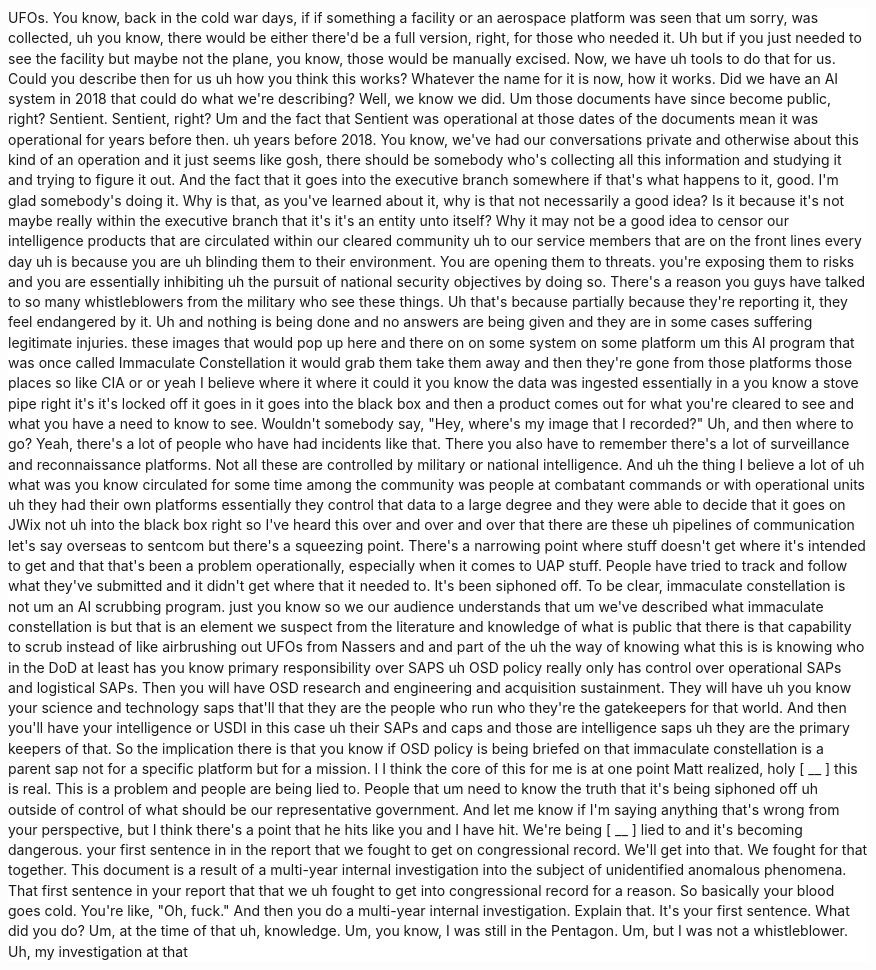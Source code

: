 UFOs. You know, back in the cold war days, if if something a facility or an aerospace platform was seen that um sorry, was collected, uh you know, there would be either there'd be a full version, right, for those who needed it. Uh but if you just needed to see the facility but maybe not the plane, you know, those would be manually excised. Now, we have uh tools to do that for us. Could you describe then for us uh how you think this works? Whatever the name for it is now, how it works. Did we have an AI system in 2018 that could do what we're describing? Well, we know we did. Um those documents have since become public, right? Sentient. Sentient, right? Um and the fact that Sentient was operational at those dates of the documents mean it was operational for years before then. uh years before 2018. You know, we've had our conversations private and otherwise about this kind of an operation and it just seems like gosh, there should be somebody who's collecting all this information and studying it and trying to figure it out. And the fact that it goes into the executive branch somewhere if that's what happens to it, good. I'm glad somebody's doing it. Why is that, as you've learned about it, why is that not necessarily a good idea? Is it because it's not maybe really within the executive branch that it's it's an entity unto itself? Why it may not be a good idea to censor our intelligence products that are circulated within our cleared community uh to our service members that are on the front lines every day uh is because you are uh blinding them to their environment. You are opening them to threats. you're exposing them to risks and you are essentially inhibiting uh the pursuit of national security objectives by doing so. There's a reason you guys have talked to so many whistleblowers from the military who see these things. Uh that's because partially because they're reporting it, they feel endangered by it. Uh and nothing is being done and no answers are being given and they are in some cases suffering legitimate injuries. these images that would pop up here and there on on some system on some platform um this AI program that was once called Immaculate Constellation it would grab them take them away and then they're gone from those platforms those places so like CIA or or yeah I believe where it where it could it you know the data was ingested essentially in a you know a stove pipe right it's it's locked off it goes in it goes into the black box and then a product comes out for what you're cleared to see and what you have a need to know to see. Wouldn't somebody say, "Hey, where's my image that I recorded?" Uh, and then where to go? Yeah, there's a lot of people who have had incidents like that. There you also have to remember there's a lot of surveillance and reconnaissance platforms. Not all these are controlled by military or national intelligence. And uh the thing I believe a lot of uh what was you know circulated for some time among the community was people at combatant commands or with operational units uh they had their own platforms essentially they control that data to a large degree and they were able to decide that it goes on JWix not uh into the black box right so I've heard this over and over and over that there are these uh pipelines of communication let's say overseas to sentcom but there's a squeezing point. There's a narrowing point where stuff doesn't get where it's intended to get and that that's been a problem operationally, especially when it comes to UAP stuff. People have tried to track and follow what they've submitted and it didn't get where that it needed to. It's been siphoned off. To be clear, immaculate constellation is not um an AI scrubbing program. just you know so we our audience understands that um we've described what immaculate constellation is but that is an element we suspect from the literature and knowledge of what is public that there is that capability to scrub instead of like airbrushing out UFOs from Nassers and and part of the uh the way of knowing what this is is knowing who in the DoD at least has you know primary responsibility over SAPS uh OSD policy really only has control over operational SAPs and logistical SAPs. Then you will have OSD research and engineering and acquisition sustainment. They will have uh you know your science and technology saps that'll that they are the people who run who they're the gatekeepers for that world. And then you'll have your intelligence or USDI in this case uh their SAPs and caps and those are intelligence saps uh they are the primary keepers of that. So the implication there is that you know if OSD policy is being briefed on that immaculate constellation is a parent sap not for a specific platform but for a mission. I I think the core of this for me is at one point Matt realized, holy [ __ ] this is real. This is a problem and people are being lied to. People that um need to know the truth that it's being siphoned off uh outside of control of what should be our representative government. And let me know if I'm saying anything that's wrong from your perspective, but I think there's a point that he hits like you and I have hit. We're being [ __ ] lied to and it's becoming dangerous. your first sentence in in the report that we fought to get on congressional record. We'll get into that. We fought for that together. This document is a result of a multi-year internal investigation into the subject of unidentified anomalous phenomena. That first sentence in your report that that we uh fought to get into congressional record for a reason. So basically your blood goes cold. You're like, "Oh, fuck." And then you do a multi-year internal investigation. Explain that. It's your first sentence. What did you do? Um, at the time of that uh, knowledge. Um, you know, I was still in the Pentagon. Um, but I was not a whistleblower. Uh, my investigation at that